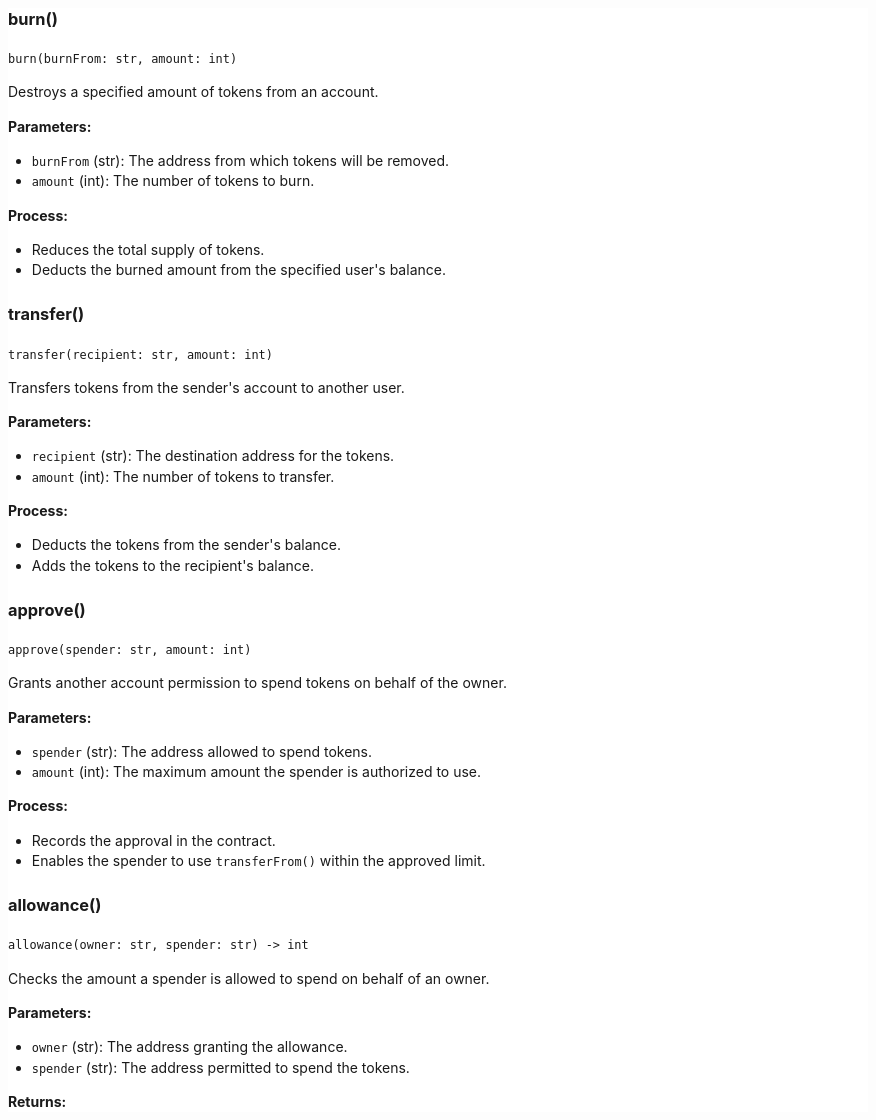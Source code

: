 ### burn()

`burn(burnFrom: str, amount: int)`

Destroys a specified amount of tokens from an account.

**Parameters:**

- `burnFrom` (str): The address from which tokens will be removed.
- `amount` (int): The number of tokens to burn.

**Process:**

- Reduces the total supply of tokens.
- Deducts the burned amount from the specified user's balance.

### transfer()

`transfer(recipient: str, amount: int)`

Transfers tokens from the sender's account to another user.

**Parameters:**

- `recipient` (str): The destination address for the tokens.
- `amount` (int): The number of tokens to transfer.

**Process:**

- Deducts the tokens from the sender's balance.
- Adds the tokens to the recipient's balance.

### approve()

`approve(spender: str, amount: int)`

Grants another account permission to spend tokens on behalf of the owner.

**Parameters:**

- `spender` (str): The address allowed to spend tokens.
- `amount` (int): The maximum amount the spender is authorized to use.

**Process:**

- Records the approval in the contract.
- Enables the spender to use `transferFrom()` within the approved limit.

### allowance()

`allowance(owner: str, spender: str) -> int`

Checks the amount a spender is allowed to spend on behalf of an owner.

**Parameters:**

- `owner` (str): The address granting the allowance.
- `spender` (str): The address permitted to spend the tokens.

**Returns:**
